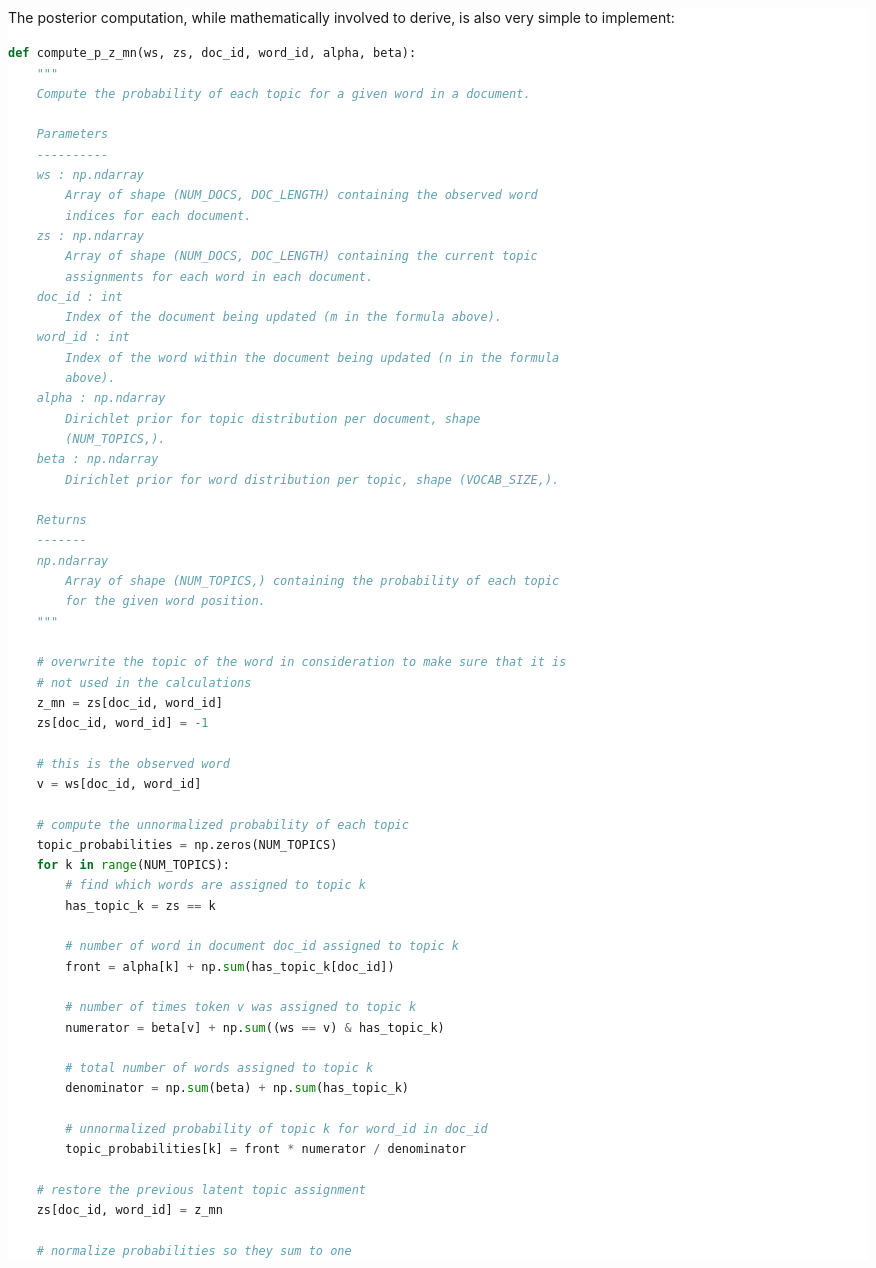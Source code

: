 The posterior computation, while mathematically involved to derive, is also very simple to implement:


```python
def compute_p_z_mn(ws, zs, doc_id, word_id, alpha, beta):
    """
    Compute the probability of each topic for a given word in a document.

    Parameters
    ----------
    ws : np.ndarray
        Array of shape (NUM_DOCS, DOC_LENGTH) containing the observed word
        indices for each document.
    zs : np.ndarray
        Array of shape (NUM_DOCS, DOC_LENGTH) containing the current topic
        assignments for each word in each document.
    doc_id : int
        Index of the document being updated (m in the formula above).
    word_id : int
        Index of the word within the document being updated (n in the formula
        above).
    alpha : np.ndarray
        Dirichlet prior for topic distribution per document, shape
        (NUM_TOPICS,).
    beta : np.ndarray
        Dirichlet prior for word distribution per topic, shape (VOCAB_SIZE,).

    Returns
    -------
    np.ndarray
        Array of shape (NUM_TOPICS,) containing the probability of each topic
        for the given word position.
    """

    # overwrite the topic of the word in consideration to make sure that it is
    # not used in the calculations
    z_mn = zs[doc_id, word_id]
    zs[doc_id, word_id] = -1
    
    # this is the observed word
    v = ws[doc_id, word_id]  

    # compute the unnormalized probability of each topic
    topic_probabilities = np.zeros(NUM_TOPICS)
    for k in range(NUM_TOPICS):
        # find which words are assigned to topic k
        has_topic_k = zs == k
        
        # number of word in document doc_id assigned to topic k
        front = alpha[k] + np.sum(has_topic_k[doc_id])

        # number of times token v was assigned to topic k
        numerator = beta[v] + np.sum((ws == v) & has_topic_k)

        # total number of words assigned to topic k
        denominator = np.sum(beta) + np.sum(has_topic_k)

        # unnormalized probability of topic k for word_id in doc_id
        topic_probabilities[k] = front * numerator / denominator

    # restore the previous latent topic assignment
    zs[doc_id, word_id] = z_mn

    # normalize probabilities so they sum to one
```